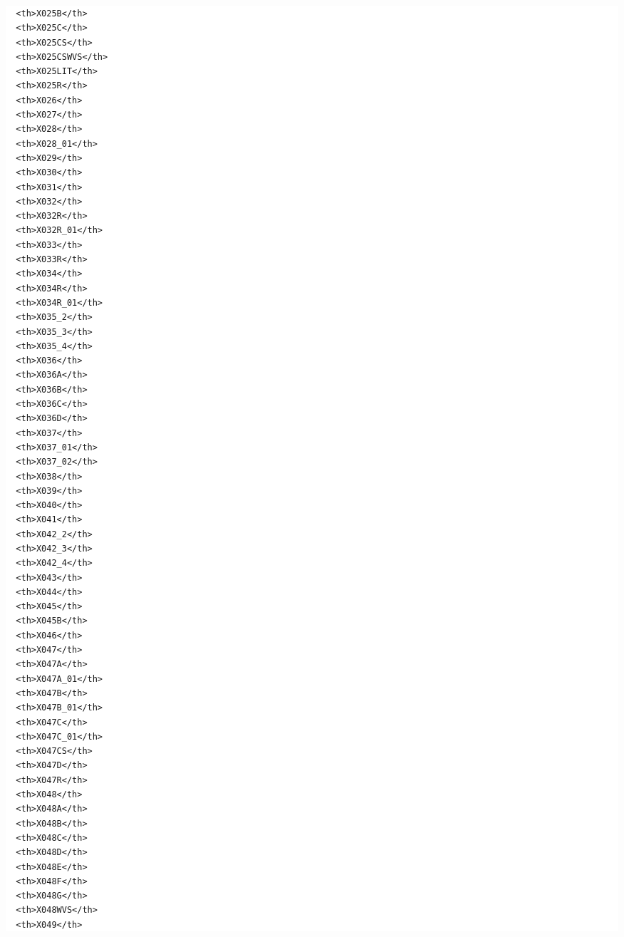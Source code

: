       <th>X025B</th>
      <th>X025C</th>
      <th>X025CS</th>
      <th>X025CSWVS</th>
      <th>X025LIT</th>
      <th>X025R</th>
      <th>X026</th>
      <th>X027</th>
      <th>X028</th>
      <th>X028_01</th>
      <th>X029</th>
      <th>X030</th>
      <th>X031</th>
      <th>X032</th>
      <th>X032R</th>
      <th>X032R_01</th>
      <th>X033</th>
      <th>X033R</th>
      <th>X034</th>
      <th>X034R</th>
      <th>X034R_01</th>
      <th>X035_2</th>
      <th>X035_3</th>
      <th>X035_4</th>
      <th>X036</th>
      <th>X036A</th>
      <th>X036B</th>
      <th>X036C</th>
      <th>X036D</th>
      <th>X037</th>
      <th>X037_01</th>
      <th>X037_02</th>
      <th>X038</th>
      <th>X039</th>
      <th>X040</th>
      <th>X041</th>
      <th>X042_2</th>
      <th>X042_3</th>
      <th>X042_4</th>
      <th>X043</th>
      <th>X044</th>
      <th>X045</th>
      <th>X045B</th>
      <th>X046</th>
      <th>X047</th>
      <th>X047A</th>
      <th>X047A_01</th>
      <th>X047B</th>
      <th>X047B_01</th>
      <th>X047C</th>
      <th>X047C_01</th>
      <th>X047CS</th>
      <th>X047D</th>
      <th>X047R</th>
      <th>X048</th>
      <th>X048A</th>
      <th>X048B</th>
      <th>X048C</th>
      <th>X048D</th>
      <th>X048E</th>
      <th>X048F</th>
      <th>X048G</th>
      <th>X048WVS</th>
      <th>X049</th>